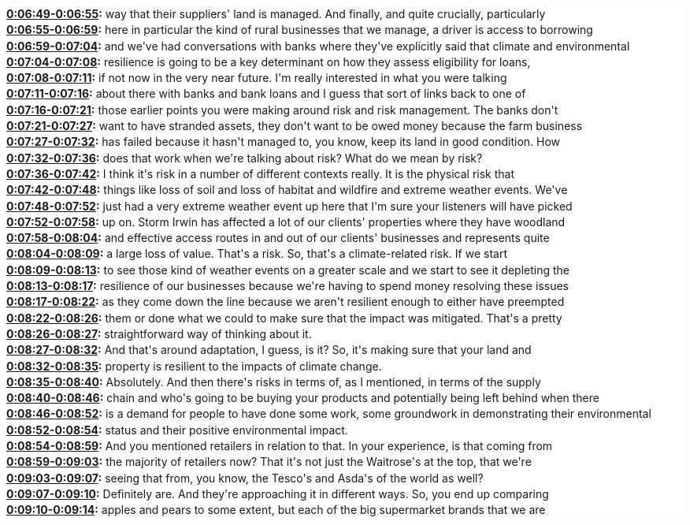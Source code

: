 **[0:06:49-0:06:55](https://anchor.fm/farmgate/episodes/Carbon-farming-e1dg24r#t=0:06:49):**  way that their suppliers' land is managed. And finally, and quite crucially, particularly  
**[0:06:55-0:06:59](https://anchor.fm/farmgate/episodes/Carbon-farming-e1dg24r#t=0:06:55):**  here in particular the kind of rural businesses that we manage, a driver is access to borrowing  
**[0:06:59-0:07:04](https://anchor.fm/farmgate/episodes/Carbon-farming-e1dg24r#t=0:06:59):**  and we've had conversations with banks where they've explicitly said that climate and environmental  
**[0:07:04-0:07:08](https://anchor.fm/farmgate/episodes/Carbon-farming-e1dg24r#t=0:07:04):**  resilience is going to be a key determinant on how they assess eligibility for loans,  
**[0:07:08-0:07:11](https://anchor.fm/farmgate/episodes/Carbon-farming-e1dg24r#t=0:07:08):**  if not now in the very near future. I'm really interested in what you were talking  
**[0:07:11-0:07:16](https://anchor.fm/farmgate/episodes/Carbon-farming-e1dg24r#t=0:07:11):**  about there with banks and bank loans and I guess that sort of links back to one of  
**[0:07:16-0:07:21](https://anchor.fm/farmgate/episodes/Carbon-farming-e1dg24r#t=0:07:16):**  those earlier points you were making around risk and risk management. The banks don't  
**[0:07:21-0:07:27](https://anchor.fm/farmgate/episodes/Carbon-farming-e1dg24r#t=0:07:21):**  want to have stranded assets, they don't want to be owed money because the farm business  
**[0:07:27-0:07:32](https://anchor.fm/farmgate/episodes/Carbon-farming-e1dg24r#t=0:07:27):**  has failed because it hasn't managed to, you know, keep its land in good condition. How  
**[0:07:32-0:07:36](https://anchor.fm/farmgate/episodes/Carbon-farming-e1dg24r#t=0:07:32):**  does that work when we're talking about risk? What do we mean by risk?  
**[0:07:36-0:07:42](https://anchor.fm/farmgate/episodes/Carbon-farming-e1dg24r#t=0:07:36):**  I think it's risk in a number of different contexts really. It is the physical risk that  
**[0:07:42-0:07:48](https://anchor.fm/farmgate/episodes/Carbon-farming-e1dg24r#t=0:07:42):**  things like loss of soil and loss of habitat and wildfire and extreme weather events. We've  
**[0:07:48-0:07:52](https://anchor.fm/farmgate/episodes/Carbon-farming-e1dg24r#t=0:07:48):**  just had a very extreme weather event up here that I'm sure your listeners will have picked  
**[0:07:52-0:07:58](https://anchor.fm/farmgate/episodes/Carbon-farming-e1dg24r#t=0:07:52):**  up on. Storm Irwin has affected a lot of our clients' properties where they have woodland  
**[0:07:58-0:08:04](https://anchor.fm/farmgate/episodes/Carbon-farming-e1dg24r#t=0:07:58):**  and effective access routes in and out of our clients' businesses and represents quite  
**[0:08:04-0:08:09](https://anchor.fm/farmgate/episodes/Carbon-farming-e1dg24r#t=0:08:04):**  a large loss of value. That's a risk. So, that's a climate-related risk. If we start  
**[0:08:09-0:08:13](https://anchor.fm/farmgate/episodes/Carbon-farming-e1dg24r#t=0:08:09):**  to see those kind of weather events on a greater scale and we start to see it depleting the  
**[0:08:13-0:08:17](https://anchor.fm/farmgate/episodes/Carbon-farming-e1dg24r#t=0:08:13):**  resilience of our businesses because we're having to spend money resolving these issues  
**[0:08:17-0:08:22](https://anchor.fm/farmgate/episodes/Carbon-farming-e1dg24r#t=0:08:17):**  as they come down the line because we aren't resilient enough to either have preempted  
**[0:08:22-0:08:26](https://anchor.fm/farmgate/episodes/Carbon-farming-e1dg24r#t=0:08:22):**  them or done what we could to make sure that the impact was mitigated. That's a pretty  
**[0:08:26-0:08:27](https://anchor.fm/farmgate/episodes/Carbon-farming-e1dg24r#t=0:08:26):**  straightforward way of thinking about it.  
**[0:08:27-0:08:32](https://anchor.fm/farmgate/episodes/Carbon-farming-e1dg24r#t=0:08:27):**  And that's around adaptation, I guess, is it? So, it's making sure that your land and  
**[0:08:32-0:08:35](https://anchor.fm/farmgate/episodes/Carbon-farming-e1dg24r#t=0:08:32):**  property is resilient to the impacts of climate change.  
**[0:08:35-0:08:40](https://anchor.fm/farmgate/episodes/Carbon-farming-e1dg24r#t=0:08:35):**  Absolutely. And then there's risks in terms of, as I mentioned, in terms of the supply  
**[0:08:40-0:08:46](https://anchor.fm/farmgate/episodes/Carbon-farming-e1dg24r#t=0:08:40):**  chain and who's going to be buying your products and potentially being left behind when there  
**[0:08:46-0:08:52](https://anchor.fm/farmgate/episodes/Carbon-farming-e1dg24r#t=0:08:46):**  is a demand for people to have done some work, some groundwork in demonstrating their environmental  
**[0:08:52-0:08:54](https://anchor.fm/farmgate/episodes/Carbon-farming-e1dg24r#t=0:08:52):**  status and their positive environmental impact.  
**[0:08:54-0:08:59](https://anchor.fm/farmgate/episodes/Carbon-farming-e1dg24r#t=0:08:54):**  And you mentioned retailers in relation to that. In your experience, is that coming from  
**[0:08:59-0:09:03](https://anchor.fm/farmgate/episodes/Carbon-farming-e1dg24r#t=0:08:59):**  the majority of retailers now? That it's not just the Waitrose's at the top, that we're  
**[0:09:03-0:09:07](https://anchor.fm/farmgate/episodes/Carbon-farming-e1dg24r#t=0:09:03):**  seeing that from, you know, the Tesco's and Asda's of the world as well?  
**[0:09:07-0:09:10](https://anchor.fm/farmgate/episodes/Carbon-farming-e1dg24r#t=0:09:07):**  Definitely are. And they're approaching it in different ways. So, you end up comparing  
**[0:09:10-0:09:14](https://anchor.fm/farmgate/episodes/Carbon-farming-e1dg24r#t=0:09:10):**  apples and pears to some extent, but each of the big supermarket brands that we are  
